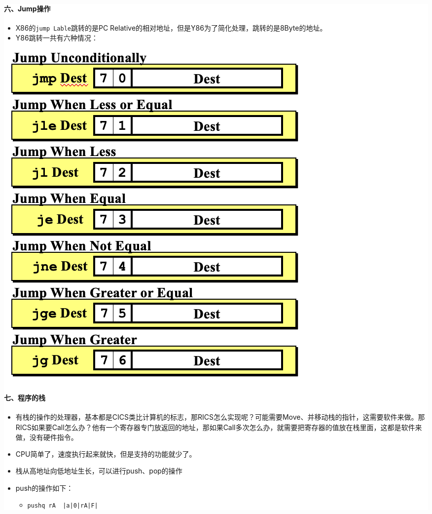 #### 六、Jump操作

- X86的`jump Lable`跳转的是PC Relative的相对地址，但是Y86为了简化处理，跳转的是8Byte的地址。
- Y86跳转一共有六种情况：

![截屏2023-03-05 10.46.35](./1-Y86&RISC.assets/%E6%88%AA%E5%B1%8F2023-03-05%2010.46.35.png)

#### 七、程序的栈

- 有栈的操作的处理器，基本都是CICS类比计算机的标志，那RICS怎么实现呢？可能需要Move、并移动栈的指针，这需要软件来做。那RICS如果要Call怎么办？他有一个寄存器专门放返回的地址，那如果Call多次怎么办，就需要把寄存器的值放在栈里面，这都是软件来做，没有硬件指令。

- CPU简单了，速度执行起来就快，但是支持的功能就少了。

- 栈从高地址向低地址生长，可以进行push、pop的操作

- push的操作如下：

  - ```
    pushq rA  |a|0|rA|F|
    ```
